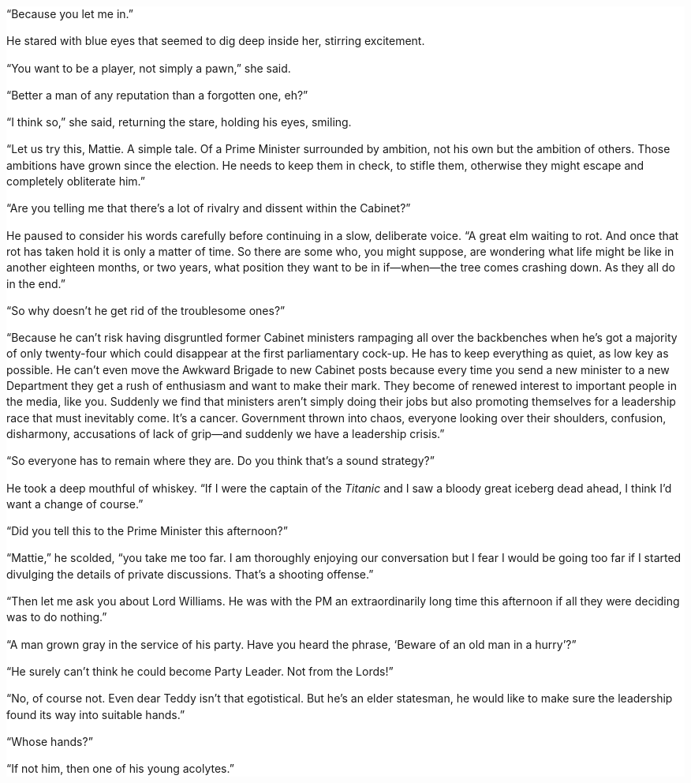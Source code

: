 “Because you let me in.”

He stared with blue eyes that seemed to dig deep inside her, stirring excitement.

“You want to be a player, not simply a pawn,” she said.

“Better a man of any reputation than a forgotten one, eh?”

“I think so,” she said, returning the stare, holding his eyes, smiling.

“Let us try this, Mattie. A simple tale. Of a Prime Minister surrounded by ambition, not his own but the ambition of others. Those ambitions have grown since the election. He needs to keep them in check, to stifle them, otherwise they might escape and completely obliterate him.”

“Are you telling me that there’s a lot of rivalry and dissent within the Cabinet?”

He paused to consider his words carefully before continuing in a slow, deliberate voice. “A great elm waiting to rot. And once that rot has taken hold it is only a matter of time. So there are some who, you might suppose, are wondering what life might be like in another eighteen months, or two years, what position they want to be in if—when—the tree comes crashing down. As they all do in the end.”

“So why doesn’t he get rid of the troublesome ones?”

“Because he can’t risk having disgruntled former Cabinet ministers rampaging all over the backbenches when he’s got a majority of only twenty-four which could disappear at the first parliamentary cock-up. He has to keep everything as quiet, as low key as possible. He can’t even move the Awkward Brigade to new Cabinet posts because every time you send a new minister to a new Department they get a rush of enthusiasm and want to make their mark. They become of renewed interest to important people in the media, like you. Suddenly we find that ministers aren’t simply doing their jobs but also promoting themselves for a leadership race that must inevitably come. It’s a cancer. Government thrown into chaos, everyone looking over their shoulders, confusion, disharmony, accusations of lack of grip—and suddenly we have a leadership crisis.”

“So everyone has to remain where they are. Do you think that’s a sound strategy?”

He took a deep mouthful of whiskey. “If I were the captain of the *Titanic* and I saw a bloody great iceberg dead ahead, I think I’d want a change of course.”

“Did you tell this to the Prime Minister this afternoon?”

“Mattie,” he scolded, “you take me too far. I am thoroughly enjoying our conversation but I fear I would be going too far if I started divulging the details of private discussions. That’s a shooting offense.”

“Then let me ask you about Lord Williams. He was with the PM an extraordinarily long time this afternoon if all they were deciding was to do nothing.”

“A man grown gray in the service of his party. Have you heard the phrase, ‘Beware of an old man in a hurry’?”

“He surely can’t think he could become Party Leader. Not from the Lords!”

“No, of course not. Even dear Teddy isn’t that egotistical. But he’s an elder statesman, he would like to make sure the leadership found its way into suitable hands.”

“Whose hands?”

“If not him, then one of his young acolytes.”
